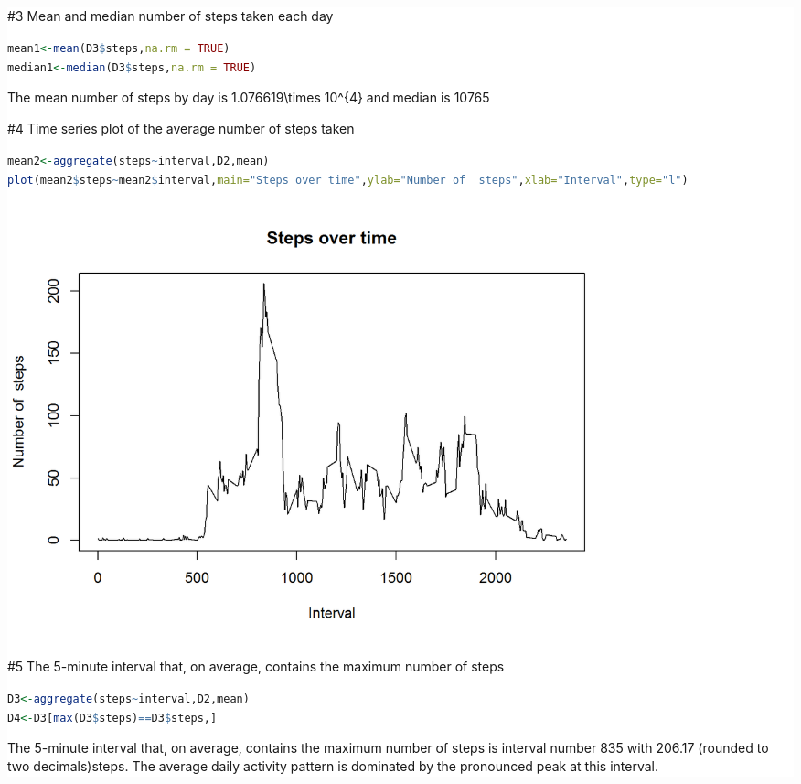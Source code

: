
#3 Mean and median number of steps taken each day

```r
mean1<-mean(D3$steps,na.rm = TRUE)
median1<-median(D3$steps,na.rm = TRUE)
```
The mean number of steps by day is 1.076619\times 10^{4} and median is 10765

#4 Time series plot of the average number of steps taken

```r
mean2<-aggregate(steps~interval,D2,mean)
plot(mean2$steps~mean2$interval,main="Steps over time",ylab="Number of  steps",xlab="Interval",type="l")
```

<img src="PA1_template_files/figure-html/unnamed-chunk-4-1.png" width="672" />

#5 The 5-minute interval that, on average, contains the maximum number of steps

```r
D3<-aggregate(steps~interval,D2,mean)
D4<-D3[max(D3$steps)==D3$steps,]
```
The 5-minute interval that, on average, contains the maximum number of steps is interval number 835 with 206.17 (rounded to two decimals)steps. The average daily activity pattern is dominated by the pronounced peak at this interval.
